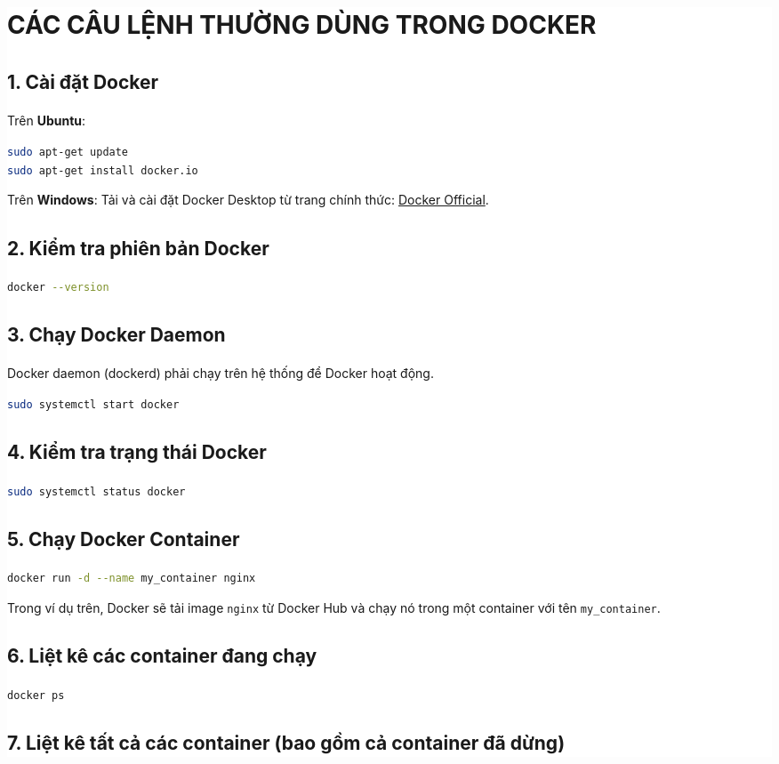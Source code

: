 # CÁC CÂU LỆNH THƯỜNG DÙNG TRONG DOCKER

## 1. **Cài đặt Docker**

Trên **Ubuntu**:
```bash
sudo apt-get update
sudo apt-get install docker.io
```

Trên **Windows**:
Tải và cài đặt Docker Desktop từ trang chính thức: [Docker Official](https://www.docker.com/products/docker-desktop).

## 2. **Kiểm tra phiên bản Docker**

```bash
docker --version
```

## 3. **Chạy Docker Daemon**

Docker daemon (dockerd) phải chạy trên hệ thống để Docker hoạt động.

```bash
sudo systemctl start docker
```

## 4. **Kiểm tra trạng thái Docker**

```bash
sudo systemctl status docker
```

## 5. **Chạy Docker Container**

```bash
docker run -d --name my_container nginx
```

Trong ví dụ trên, Docker sẽ tải image `nginx` từ Docker Hub và chạy nó trong một container với tên `my_container`.

## 6. **Liệt kê các container đang chạy**

```bash
docker ps
```

## 7. **Liệt kê tất cả các container (bao gồm cả container đã dừng)**
